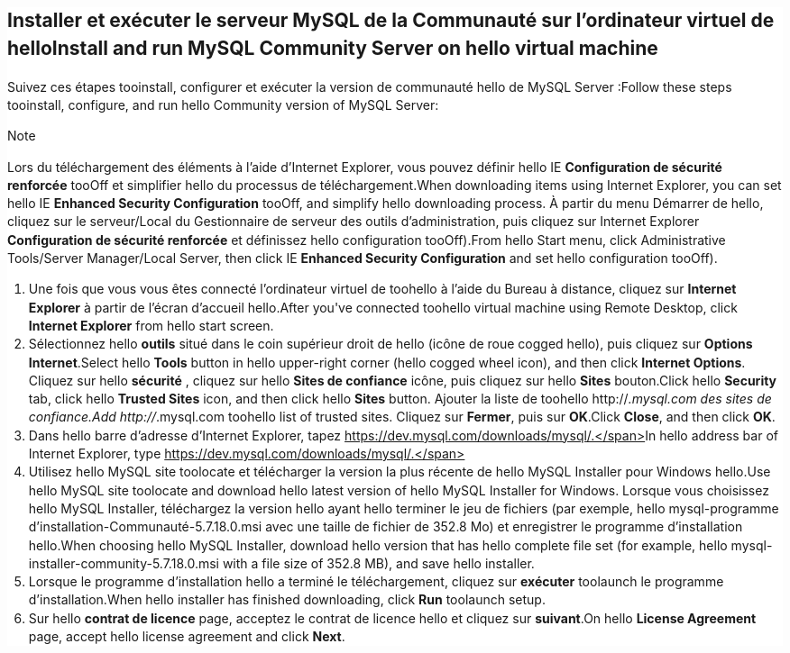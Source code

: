 ## <a name="install-and-run-mysql-community-server-on-hello-virtual-machine"></a><span data-ttu-id="37416-120">Installer et exécuter le serveur MySQL de la Communauté sur l’ordinateur virtuel de hello</span><span class="sxs-lookup"><span data-stu-id="37416-120">Install and run MySQL Community Server on hello virtual machine</span></span>
<span data-ttu-id="37416-121">Suivez ces étapes tooinstall, configurer et exécuter la version de communauté hello de MySQL Server :</span><span class="sxs-lookup"><span data-stu-id="37416-121">Follow these steps tooinstall, configure, and run hello Community version of MySQL Server:</span></span>

> [!NOTE]
> <span data-ttu-id="37416-122">Lors du téléchargement des éléments à l’aide d’Internet Explorer, vous pouvez définir hello IE **Configuration de sécurité renforcée** tooOff et simplifier hello du processus de téléchargement.</span><span class="sxs-lookup"><span data-stu-id="37416-122">When downloading items using Internet Explorer, you can set hello IE **Enhanced Security Configuration** tooOff, and simplify hello downloading process.</span></span> <span data-ttu-id="37416-123">À partir du menu Démarrer de hello, cliquez sur le serveur/Local du Gestionnaire de serveur des outils d’administration, puis cliquez sur Internet Explorer **Configuration de sécurité renforcée** et définissez hello configuration tooOff).</span><span class="sxs-lookup"><span data-stu-id="37416-123">From hello Start menu, click Administrative Tools/Server Manager/Local Server, then click IE **Enhanced Security Configuration** and set hello configuration tooOff).</span></span>
>
>

1. <span data-ttu-id="37416-124">Une fois que vous vous êtes connecté l’ordinateur virtuel de toohello à l’aide du Bureau à distance, cliquez sur **Internet Explorer** à partir de l’écran d’accueil hello.</span><span class="sxs-lookup"><span data-stu-id="37416-124">After you've connected toohello virtual machine using Remote Desktop, click **Internet Explorer** from hello start screen.</span></span>
2. <span data-ttu-id="37416-125">Sélectionnez hello **outils** situé dans le coin supérieur droit de hello (icône de roue cogged hello), puis cliquez sur **Options Internet**.</span><span class="sxs-lookup"><span data-stu-id="37416-125">Select hello **Tools** button in hello upper-right corner (hello cogged wheel icon), and then click **Internet Options**.</span></span> <span data-ttu-id="37416-126">Cliquez sur hello **sécurité** , cliquez sur hello **Sites de confiance** icône, puis cliquez sur hello **Sites** bouton.</span><span class="sxs-lookup"><span data-stu-id="37416-126">Click hello **Security** tab, click hello **Trusted Sites** icon, and then click hello **Sites** button.</span></span> <span data-ttu-id="37416-127">Ajouter la liste de toohello http://*.mysql.com des sites de confiance.</span><span class="sxs-lookup"><span data-stu-id="37416-127">Add http://*.mysql.com toohello list of trusted sites.</span></span> <span data-ttu-id="37416-128">Cliquez sur **Fermer**, puis sur **OK**.</span><span class="sxs-lookup"><span data-stu-id="37416-128">Click **Close**, and then click **OK**.</span></span>
3. <span data-ttu-id="37416-129">Dans hello barre d’adresse d’Internet Explorer, tapez https://dev.mysql.com/downloads/mysql/.</span><span class="sxs-lookup"><span data-stu-id="37416-129">In hello address bar of Internet Explorer, type https://dev.mysql.com/downloads/mysql/.</span></span>
4. <span data-ttu-id="37416-130">Utilisez hello MySQL site toolocate et télécharger la version la plus récente de hello MySQL Installer pour Windows hello.</span><span class="sxs-lookup"><span data-stu-id="37416-130">Use hello MySQL site toolocate and download hello latest version of hello MySQL Installer for Windows.</span></span> <span data-ttu-id="37416-131">Lorsque vous choisissez hello MySQL Installer, téléchargez la version hello ayant hello terminer le jeu de fichiers (par exemple, hello mysql-programme d’installation-Communauté-5.7.18.0.msi avec une taille de fichier de 352.8 Mo) et enregistrer le programme d’installation hello.</span><span class="sxs-lookup"><span data-stu-id="37416-131">When choosing hello MySQL Installer, download hello version that has hello complete file set (for example, hello mysql-installer-community-5.7.18.0.msi with a file size of 352.8 MB), and save hello installer.</span></span>
5. <span data-ttu-id="37416-132">Lorsque le programme d’installation hello a terminé le téléchargement, cliquez sur **exécuter** toolaunch le programme d’installation.</span><span class="sxs-lookup"><span data-stu-id="37416-132">When hello installer has finished downloading, click **Run** toolaunch setup.</span></span>
6. <span data-ttu-id="37416-133">Sur hello **contrat de licence** page, acceptez le contrat de licence hello et cliquez sur **suivant**.</span><span class="sxs-lookup"><span data-stu-id="37416-133">On hello **License Agreement** page, accept hello license agreement and click **Next**.</span></span>